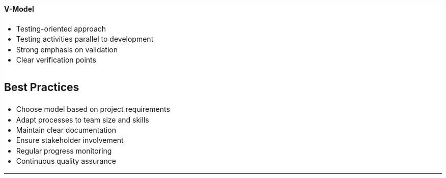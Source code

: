 #### V-Model
- Testing-oriented approach
- Testing activities parallel to development
- Strong emphasis on validation
- Clear verification points

## Best Practices
- Choose model based on project requirements
- Adapt processes to team size and skills
- Maintain clear documentation
- Ensure stakeholder involvement
- Regular progress monitoring
- Continuous quality assurance
---
